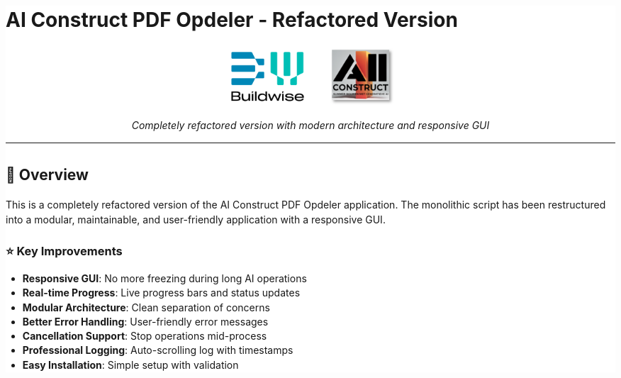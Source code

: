 # AI Construct PDF Opdeler - Refactored Version

<div align="center">
  <img src="docs/images/BWlogo.png" alt="Buildwise Logo" height="80"/>
  &nbsp;&nbsp;&nbsp;&nbsp;&nbsp;&nbsp;
  <img src="docs/images/aico.png" alt="AI Construct Logo" height="80"/>
</div>

<p align="center">
  <em>Completely refactored version with modern architecture and responsive GUI</em>
</p>

---

## 🚀 Overview

This is a completely refactored version of the AI Construct PDF Opdeler application. The monolithic script has been restructured into a modular, maintainable, and user-friendly application with a responsive GUI.

### ⭐ Key Improvements

- **Responsive GUI**: No more freezing during long AI operations
- **Real-time Progress**: Live progress bars and status updates
- **Modular Architecture**: Clean separation of concerns
- **Better Error Handling**: User-friendly error messages
- **Cancellation Support**: Stop operations mid-process
- **Professional Logging**: Auto-scrolling log with timestamps
- **Easy Installation**: Simple setup with validation
